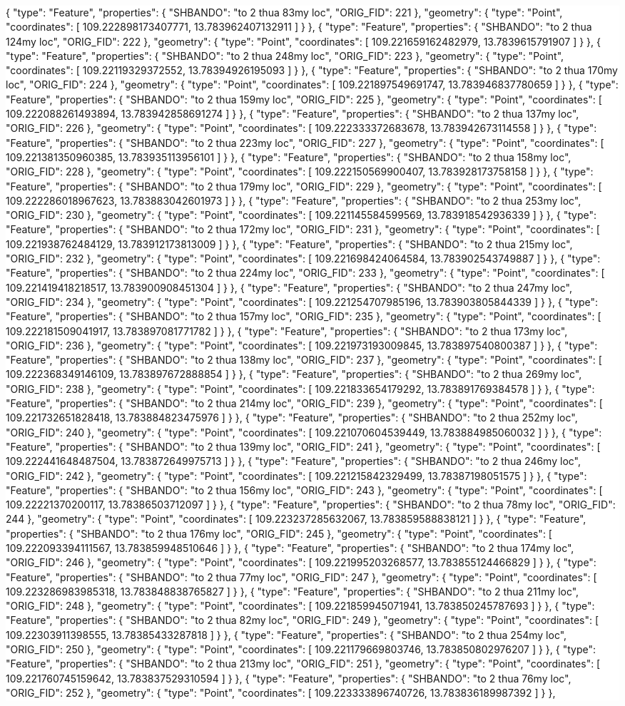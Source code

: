 { "type": "Feature", "properties": { "SHBANDO": "to 2 thua 83my loc", "ORIG_FID": 221 }, "geometry": { "type": "Point", "coordinates": [ 109.222898173407771, 13.783962407132911 ] } },
{ "type": "Feature", "properties": { "SHBANDO": "to 2 thua 124my loc", "ORIG_FID": 222 }, "geometry": { "type": "Point", "coordinates": [ 109.221659162482979, 13.7839615791907 ] } },
{ "type": "Feature", "properties": { "SHBANDO": "to 2 thua 248my loc", "ORIG_FID": 223 }, "geometry": { "type": "Point", "coordinates": [ 109.22119329372552, 13.78394926195093 ] } },
{ "type": "Feature", "properties": { "SHBANDO": "to 2 thua 170my loc", "ORIG_FID": 224 }, "geometry": { "type": "Point", "coordinates": [ 109.221897549691747, 13.783946837780659 ] } },
{ "type": "Feature", "properties": { "SHBANDO": "to 2 thua 159my loc", "ORIG_FID": 225 }, "geometry": { "type": "Point", "coordinates": [ 109.222088261493894, 13.783942858691274 ] } },
{ "type": "Feature", "properties": { "SHBANDO": "to 2 thua 137my loc", "ORIG_FID": 226 }, "geometry": { "type": "Point", "coordinates": [ 109.222333372683678, 13.783942673114558 ] } },
{ "type": "Feature", "properties": { "SHBANDO": "to 2 thua 223my loc", "ORIG_FID": 227 }, "geometry": { "type": "Point", "coordinates": [ 109.221381350960385, 13.783935113956101 ] } },
{ "type": "Feature", "properties": { "SHBANDO": "to 2 thua 158my loc", "ORIG_FID": 228 }, "geometry": { "type": "Point", "coordinates": [ 109.222150569900407, 13.783928173758158 ] } },
{ "type": "Feature", "properties": { "SHBANDO": "to 2 thua 179my loc", "ORIG_FID": 229 }, "geometry": { "type": "Point", "coordinates": [ 109.222286018967623, 13.783883042601973 ] } },
{ "type": "Feature", "properties": { "SHBANDO": "to 2 thua 253my loc", "ORIG_FID": 230 }, "geometry": { "type": "Point", "coordinates": [ 109.221145584599569, 13.783918542936339 ] } },
{ "type": "Feature", "properties": { "SHBANDO": "to 2 thua 172my loc", "ORIG_FID": 231 }, "geometry": { "type": "Point", "coordinates": [ 109.221938762484129, 13.783912173813009 ] } },
{ "type": "Feature", "properties": { "SHBANDO": "to 2 thua 215my loc", "ORIG_FID": 232 }, "geometry": { "type": "Point", "coordinates": [ 109.221698424064584, 13.783902543749887 ] } },
{ "type": "Feature", "properties": { "SHBANDO": "to 2 thua 224my loc", "ORIG_FID": 233 }, "geometry": { "type": "Point", "coordinates": [ 109.221419418218517, 13.783900908451304 ] } },
{ "type": "Feature", "properties": { "SHBANDO": "to 2 thua 247my loc", "ORIG_FID": 234 }, "geometry": { "type": "Point", "coordinates": [ 109.221254707985196, 13.783903805844339 ] } },
{ "type": "Feature", "properties": { "SHBANDO": "to 2 thua 157my loc", "ORIG_FID": 235 }, "geometry": { "type": "Point", "coordinates": [ 109.222181509041917, 13.783897081771782 ] } },
{ "type": "Feature", "properties": { "SHBANDO": "to 2 thua 173my loc", "ORIG_FID": 236 }, "geometry": { "type": "Point", "coordinates": [ 109.221973193009845, 13.783897540800387 ] } },
{ "type": "Feature", "properties": { "SHBANDO": "to 2 thua 138my loc", "ORIG_FID": 237 }, "geometry": { "type": "Point", "coordinates": [ 109.222368349146109, 13.783897672888854 ] } },
{ "type": "Feature", "properties": { "SHBANDO": "to 2 thua 269my loc", "ORIG_FID": 238 }, "geometry": { "type": "Point", "coordinates": [ 109.221833654179292, 13.783891769384578 ] } },
{ "type": "Feature", "properties": { "SHBANDO": "to 2 thua 214my loc", "ORIG_FID": 239 }, "geometry": { "type": "Point", "coordinates": [ 109.221732651828418, 13.783884823475976 ] } },
{ "type": "Feature", "properties": { "SHBANDO": "to 2 thua 252my loc", "ORIG_FID": 240 }, "geometry": { "type": "Point", "coordinates": [ 109.221070604539449, 13.783884985060032 ] } },
{ "type": "Feature", "properties": { "SHBANDO": "to 2 thua 139my loc", "ORIG_FID": 241 }, "geometry": { "type": "Point", "coordinates": [ 109.222441648487504, 13.783872649975713 ] } },
{ "type": "Feature", "properties": { "SHBANDO": "to 2 thua 246my loc", "ORIG_FID": 242 }, "geometry": { "type": "Point", "coordinates": [ 109.221215842329499, 13.78387198051575 ] } },
{ "type": "Feature", "properties": { "SHBANDO": "to 2 thua 156my loc", "ORIG_FID": 243 }, "geometry": { "type": "Point", "coordinates": [ 109.22221370200117, 13.78386503712097 ] } },
{ "type": "Feature", "properties": { "SHBANDO": "to 2 thua 78my loc", "ORIG_FID": 244 }, "geometry": { "type": "Point", "coordinates": [ 109.223237285632067, 13.783859588838121 ] } },
{ "type": "Feature", "properties": { "SHBANDO": "to 2 thua 176my loc", "ORIG_FID": 245 }, "geometry": { "type": "Point", "coordinates": [ 109.222093394111567, 13.783859948510646 ] } },
{ "type": "Feature", "properties": { "SHBANDO": "to 2 thua 174my loc", "ORIG_FID": 246 }, "geometry": { "type": "Point", "coordinates": [ 109.221995203268577, 13.783855124466829 ] } },
{ "type": "Feature", "properties": { "SHBANDO": "to 2 thua 77my loc", "ORIG_FID": 247 }, "geometry": { "type": "Point", "coordinates": [ 109.223286983985318, 13.783848838765827 ] } },
{ "type": "Feature", "properties": { "SHBANDO": "to 2 thua 211my loc", "ORIG_FID": 248 }, "geometry": { "type": "Point", "coordinates": [ 109.221859945071941, 13.783850245787693 ] } },
{ "type": "Feature", "properties": { "SHBANDO": "to 2 thua 82my loc", "ORIG_FID": 249 }, "geometry": { "type": "Point", "coordinates": [ 109.22303911398555, 13.78385433287818 ] } },
{ "type": "Feature", "properties": { "SHBANDO": "to 2 thua 254my loc", "ORIG_FID": 250 }, "geometry": { "type": "Point", "coordinates": [ 109.221179669803746, 13.783850802976207 ] } },
{ "type": "Feature", "properties": { "SHBANDO": "to 2 thua 213my loc", "ORIG_FID": 251 }, "geometry": { "type": "Point", "coordinates": [ 109.221760745159642, 13.783837529310594 ] } },
{ "type": "Feature", "properties": { "SHBANDO": "to 2 thua 76my loc", "ORIG_FID": 252 }, "geometry": { "type": "Point", "coordinates": [ 109.223333896740726, 13.783836189987392 ] } },